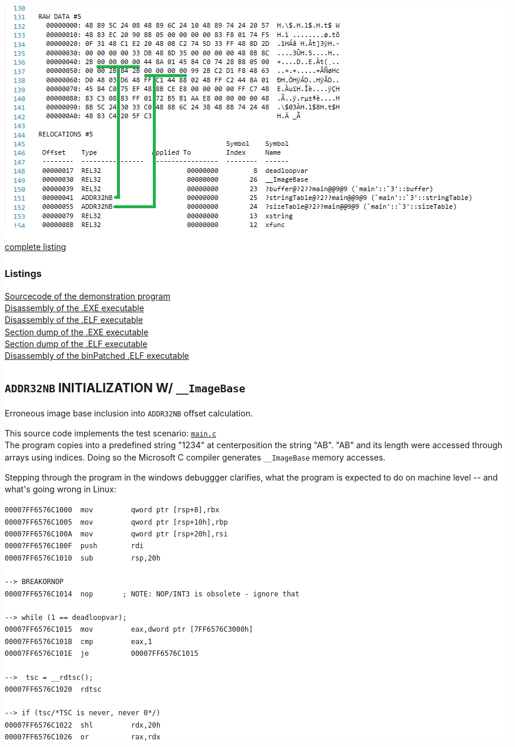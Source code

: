 ![file ldBugImageBase\PNG\DumpbinAllADDR32NB.png not found](ldBugImageBase/PNG/DumpbinAllADDR32NB.png)
[complete listing](ldBugImageBase/BareCode4Windo.obj.dmp#L130)

### Listings
[Sourcecode of the demonstration program](ldBugImageBase/main.c)\
[Disassembly of the .EXE executable](ldBugImageBase/program_a.exe.dis)\
[Disassembly of the .ELF executable](ldBugImageBase/program_a.elf.dis)\
[Section dump of the .EXE executable](ldBugImageBase/program_d.exe.dis)\
[Section dump of the .ELF executable](ldBugImageBase/program_d.elf.dis)\
[Disassembly of the binPatched .ELF executable](ldBugImageBase/programBinPatch_a.elf.dis)

## ```ADDR32NB``` INITIALIZATION W/ ```__ImageBase```

Erroneous image base inclusion into ```ADDR32NB``` offset calculation.

This source code implements the test scenario: [`main.c`](ldBugImageBase/main.c)\
The program copies into a predefined string "1234" at centerposition the string "AB". "AB" and its length
were accessed through arrays using indices. Doing so the Microsoft C compiler generates ```__ImageBase``` memory accesses.

Stepping through the program in the windows debuggger clarifies, what the program is expected to
do on machine level -- and what's going wrong in Linux:
```
00007FF6576C1000  mov         qword ptr [rsp+8],rbx  
00007FF6576C1005  mov         qword ptr [rsp+10h],rbp  
00007FF6576C100A  mov         qword ptr [rsp+20h],rsi  
00007FF6576C100F  push        rdi  
00007FF6576C1010  sub         rsp,20h  

--> BREAKORNOP
00007FF6576C1014  nop       ; NOTE: NOP/INT3 is obsolete - ignore that

--> while (1 == deadloopvar);
00007FF6576C1015  mov         eax,dword ptr [7FF6576C3000h]
00007FF6576C101B  cmp         eax,1
00007FF6576C101E  je          00007FF6576C1015

-->  tsc = __rdtsc();
00007FF6576C1020  rdtsc

--> if (tsc/*TSC is never, never 0*/)
00007FF6576C1022  shl         rdx,20h
00007FF6576C1026  or          rax,rdx  
```